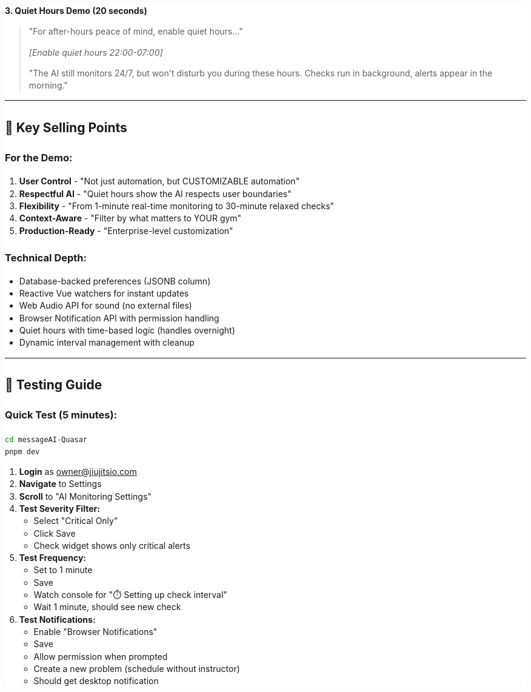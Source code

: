 **3. Quiet Hours Demo (20 seconds)**
> "For after-hours peace of mind, enable quiet hours..."
> 
> *[Enable quiet hours 22:00-07:00]*
> 
> "The AI still monitors 24/7, but won't disturb you during these hours. Checks run in background, alerts appear in the morning."

---

## 🎯 Key Selling Points

### For the Demo:
1. **User Control** - "Not just automation, but CUSTOMIZABLE automation"
2. **Respectful AI** - "Quiet hours show the AI respects user boundaries"
3. **Flexibility** - "From 1-minute real-time monitoring to 30-minute relaxed checks"
4. **Context-Aware** - "Filter by what matters to YOUR gym"
5. **Production-Ready** - "Enterprise-level customization"

### Technical Depth:
- Database-backed preferences (JSONB column)
- Reactive Vue watchers for instant updates
- Web Audio API for sound (no external files)
- Browser Notification API with permission handling
- Quiet hours with time-based logic (handles overnight)
- Dynamic interval management with cleanup

---

## 🧪 Testing Guide

### Quick Test (5 minutes):
```bash
cd messageAI-Quasar
pnpm dev
```

1. **Login** as owner@jiujitsio.com
2. **Navigate** to Settings
3. **Scroll** to "AI Monitoring Settings"
4. **Test Severity Filter:**
   - Select "Critical Only"
   - Click Save
   - Check widget shows only critical alerts
5. **Test Frequency:**
   - Set to 1 minute
   - Save
   - Watch console for "⏱️ Setting up check interval"
   - Wait 1 minute, should see new check
6. **Test Notifications:**
   - Enable "Browser Notifications"
   - Save
   - Allow permission when prompted
   - Create a new problem (schedule without instructor)
   - Should get desktop notification
